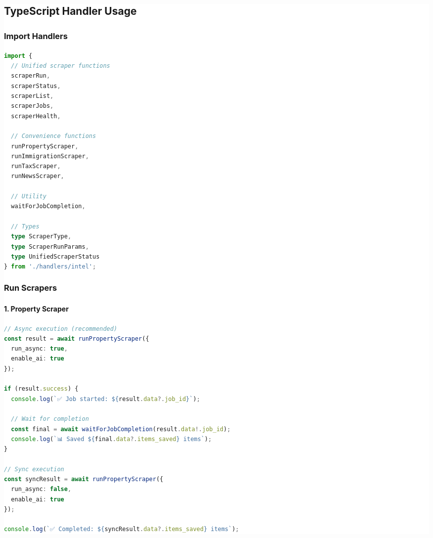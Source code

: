 
## TypeScript Handler Usage

### Import Handlers

```typescript
import {
  // Unified scraper functions
  scraperRun,
  scraperStatus,
  scraperList,
  scraperJobs,
  scraperHealth,

  // Convenience functions
  runPropertyScraper,
  runImmigrationScraper,
  runTaxScraper,
  runNewsScraper,

  // Utility
  waitForJobCompletion,

  // Types
  type ScraperType,
  type ScraperRunParams,
  type UnifiedScraperStatus
} from './handlers/intel';
```

### Run Scrapers

#### 1. Property Scraper

```typescript
// Async execution (recommended)
const result = await runPropertyScraper({
  run_async: true,
  enable_ai: true
});

if (result.success) {
  console.log(`✅ Job started: ${result.data?.job_id}`);

  // Wait for completion
  const final = await waitForJobCompletion(result.data!.job_id);
  console.log(`📊 Saved ${final.data?.items_saved} items`);
}

// Sync execution
const syncResult = await runPropertyScraper({
  run_async: false,
  enable_ai: true
});

console.log(`✅ Completed: ${syncResult.data?.items_saved} items`);
```
